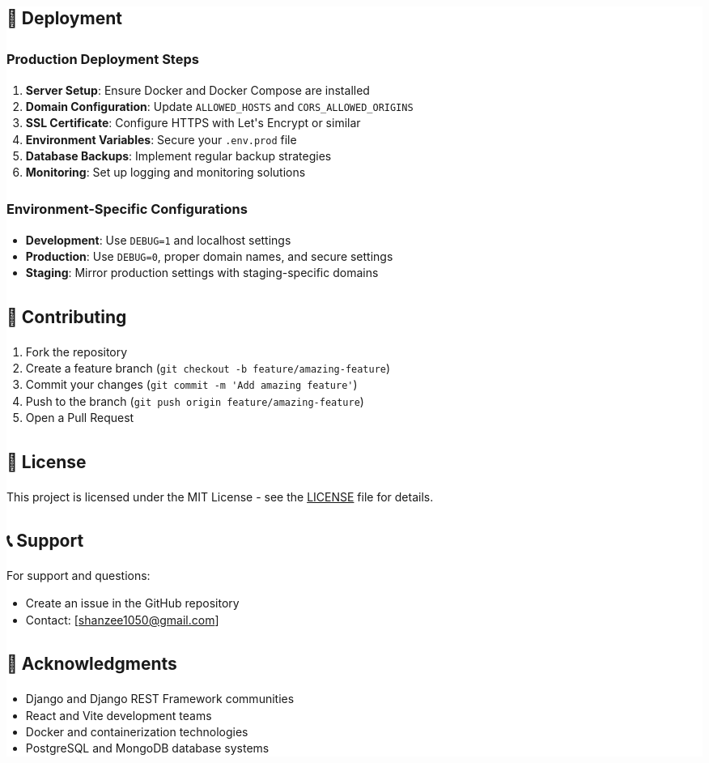 ## 🚀 Deployment

### Production Deployment Steps
1. **Server Setup**: Ensure Docker and Docker Compose are installed
2. **Domain Configuration**: Update `ALLOWED_HOSTS` and `CORS_ALLOWED_ORIGINS`
3. **SSL Certificate**: Configure HTTPS with Let's Encrypt or similar
4. **Environment Variables**: Secure your `.env.prod` file
5. **Database Backups**: Implement regular backup strategies
6. **Monitoring**: Set up logging and monitoring solutions

### Environment-Specific Configurations
- **Development**: Use `DEBUG=1` and localhost settings
- **Production**: Use `DEBUG=0`, proper domain names, and secure settings
- **Staging**: Mirror production settings with staging-specific domains

## 🤝 Contributing

1. Fork the repository
2. Create a feature branch (`git checkout -b feature/amazing-feature`)
3. Commit your changes (`git commit -m 'Add amazing feature'`)
4. Push to the branch (`git push origin feature/amazing-feature`)
5. Open a Pull Request

## 📄 License

This project is licensed under the MIT License - see the [LICENSE](LICENSE) file for details.

## 📞 Support

For support and questions:
- Create an issue in the GitHub repository
- Contact: [shanzee1050@gmail.com]

## 🙏 Acknowledgments

- Django and Django REST Framework communities
- React and Vite development teams
- Docker and containerization technologies
- PostgreSQL and MongoDB database systems
